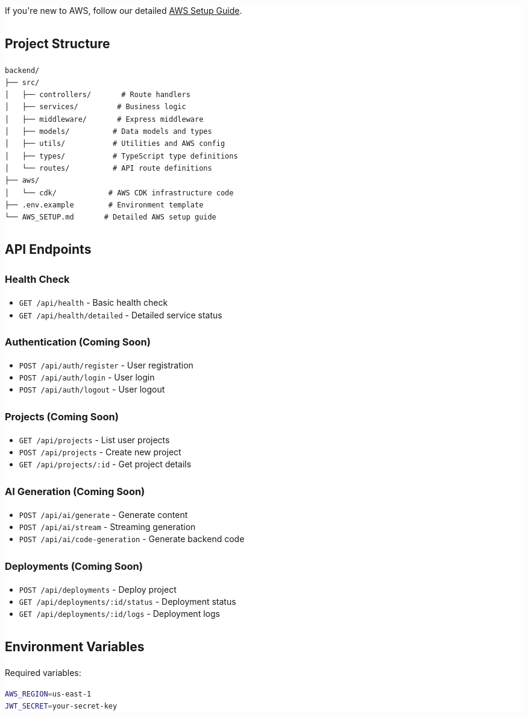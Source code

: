 If you're new to AWS, follow our detailed [AWS Setup Guide](./AWS_SETUP.md).

## Project Structure

```
backend/
├── src/
│   ├── controllers/       # Route handlers
│   ├── services/         # Business logic
│   ├── middleware/       # Express middleware
│   ├── models/          # Data models and types
│   ├── utils/           # Utilities and AWS config
│   ├── types/           # TypeScript type definitions
│   └── routes/          # API route definitions
├── aws/
│   └── cdk/            # AWS CDK infrastructure code
├── .env.example        # Environment template
└── AWS_SETUP.md       # Detailed AWS setup guide
```

## API Endpoints

### Health Check
- `GET /api/health` - Basic health check
- `GET /api/health/detailed` - Detailed service status

### Authentication (Coming Soon)
- `POST /api/auth/register` - User registration
- `POST /api/auth/login` - User login
- `POST /api/auth/logout` - User logout

### Projects (Coming Soon)
- `GET /api/projects` - List user projects
- `POST /api/projects` - Create new project
- `GET /api/projects/:id` - Get project details

### AI Generation (Coming Soon)
- `POST /api/ai/generate` - Generate content
- `POST /api/ai/stream` - Streaming generation
- `POST /api/ai/code-generation` - Generate backend code

### Deployments (Coming Soon)
- `POST /api/deployments` - Deploy project
- `GET /api/deployments/:id/status` - Deployment status
- `GET /api/deployments/:id/logs` - Deployment logs

## Environment Variables

Required variables:
```bash
AWS_REGION=us-east-1
JWT_SECRET=your-secret-key
```
